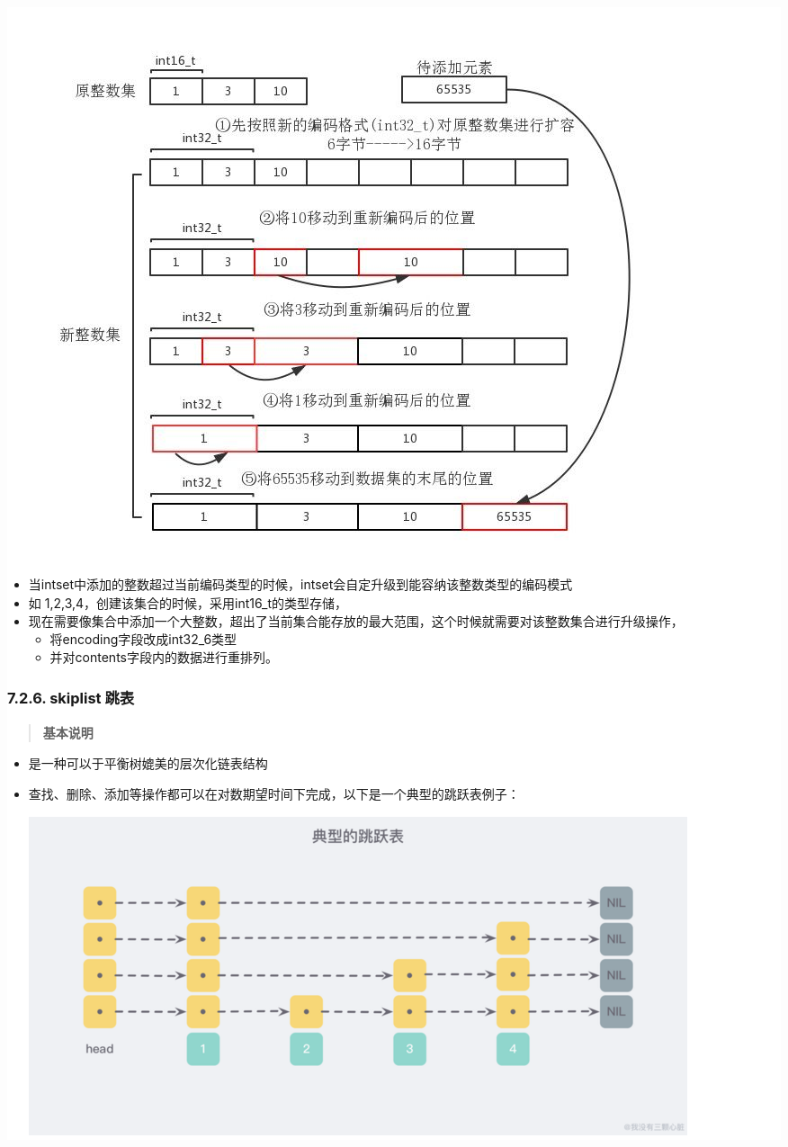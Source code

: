 ![redis-68](./image/redis-68.png)

- 当intset中添加的整数超过当前编码类型的时候，intset会自定升级到能容纳该整数类型的编码模式
- 如 1,2,3,4，创建该集合的时候，采用int16_t的类型存储，
- 现在需要像集合中添加一个大整数，超出了当前集合能存放的最大范围，这个时候就需要对该整数集合进行升级操作，
  - 将encoding字段改成int32_6类型
  - 并对contents字段内的数据进行重排列。

### 7.2.6. skiplist 跳表

> **基本说明**

- 是一种可以于平衡树媲美的层次化链表结构
- 查找、删除、添加等操作都可以在对数期望时间下完成，以下是一个典型的跳跃表例子：

  ![redis-42](./image/redis-42.png)